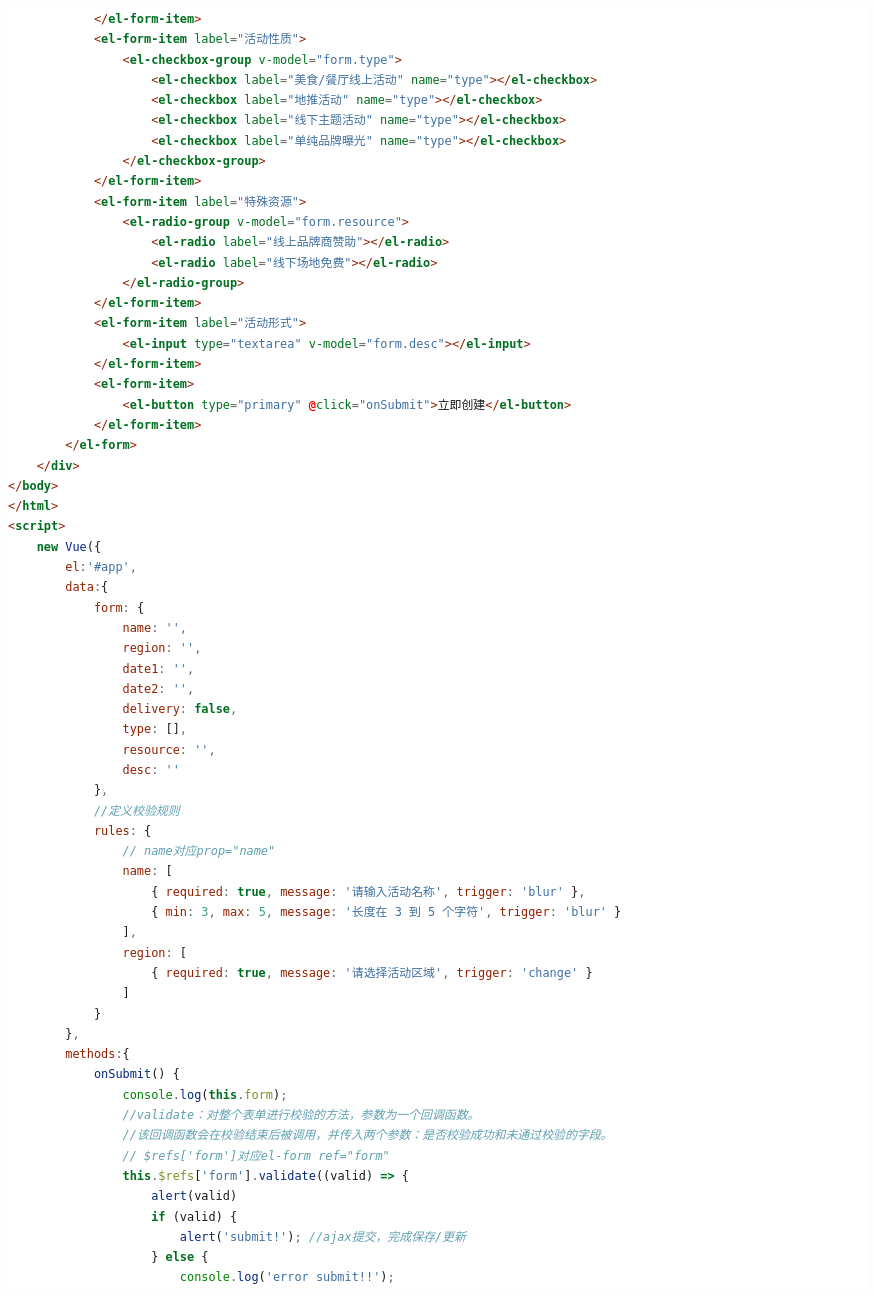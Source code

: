 ```html
            </el-form-item>
            <el-form-item label="活动性质">
                <el-checkbox-group v-model="form.type">
                    <el-checkbox label="美食/餐厅线上活动" name="type"></el-checkbox>
                    <el-checkbox label="地推活动" name="type"></el-checkbox>
                    <el-checkbox label="线下主题活动" name="type"></el-checkbox>
                    <el-checkbox label="单纯品牌曝光" name="type"></el-checkbox>
                </el-checkbox-group>
            </el-form-item>
            <el-form-item label="特殊资源">
                <el-radio-group v-model="form.resource">
                    <el-radio label="线上品牌商赞助"></el-radio>
                    <el-radio label="线下场地免费"></el-radio>
                </el-radio-group>
            </el-form-item>
            <el-form-item label="活动形式">
                <el-input type="textarea" v-model="form.desc"></el-input>
            </el-form-item>
            <el-form-item>
                <el-button type="primary" @click="onSubmit">立即创建</el-button>
            </el-form-item>
        </el-form>
    </div>
</body>
</html>
<script>
    new Vue({
        el:'#app',
        data:{
            form: {
                name: '',
                region: '',
                date1: '',
                date2: '',
                delivery: false,
                type: [],
                resource: '',
                desc: ''
            },
            //定义校验规则
            rules: {
                // name对应prop="name"
                name: [
                    { required: true, message: '请输入活动名称', trigger: 'blur' },
                    { min: 3, max: 5, message: '长度在 3 到 5 个字符', trigger: 'blur' }
                ],
                region: [
                    { required: true, message: '请选择活动区域', trigger: 'change' }
                ]
            }
        },
        methods:{
            onSubmit() {
                console.log(this.form);
                //validate：对整个表单进行校验的方法，参数为一个回调函数。
                //该回调函数会在校验结束后被调用，并传入两个参数：是否校验成功和未通过校验的字段。
                // $refs['form']对应el-form ref="form"
                this.$refs['form'].validate((valid) => {
                    alert(valid)
                    if (valid) {
                        alert('submit!'); //ajax提交，完成保存/更新
                    } else {
                        console.log('error submit!!');
```